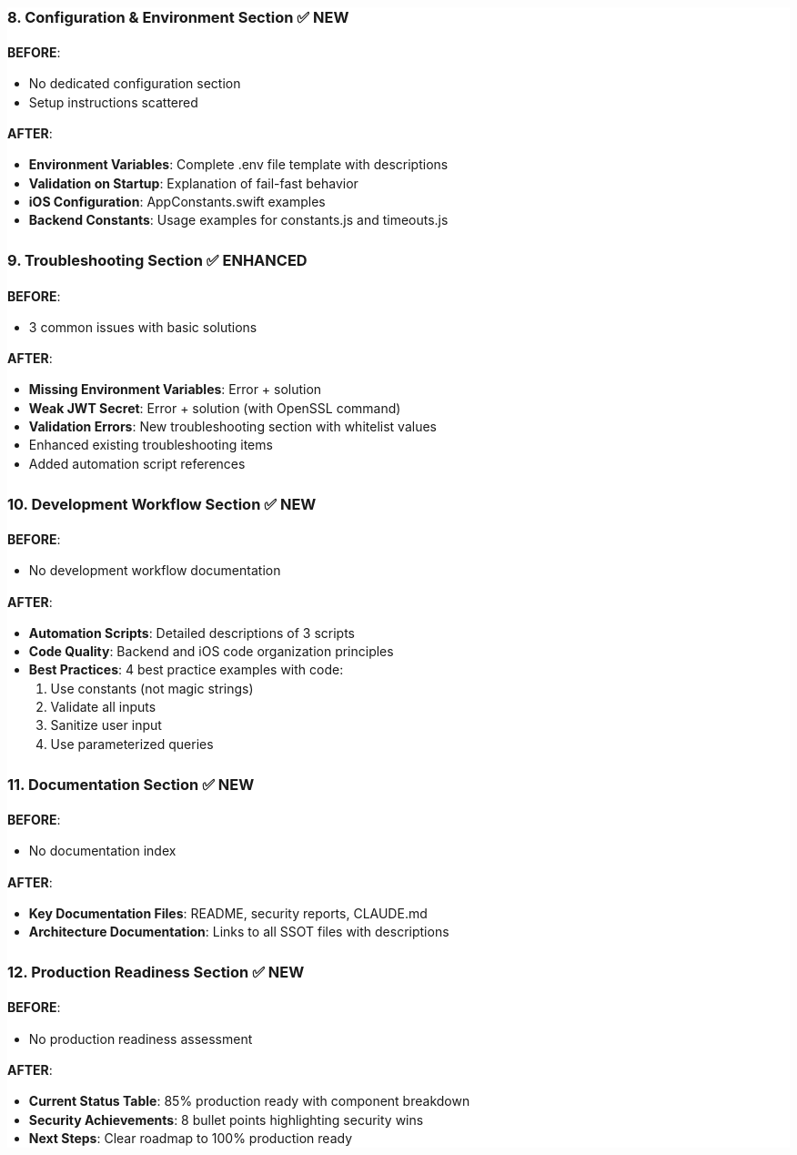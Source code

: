 ### 8. Configuration & Environment Section ✅ NEW

**BEFORE**:
- No dedicated configuration section
- Setup instructions scattered

**AFTER**:
- **Environment Variables**: Complete .env file template with descriptions
- **Validation on Startup**: Explanation of fail-fast behavior
- **iOS Configuration**: AppConstants.swift examples
- **Backend Constants**: Usage examples for constants.js and timeouts.js

### 9. Troubleshooting Section ✅ ENHANCED

**BEFORE**:
- 3 common issues with basic solutions

**AFTER**:
- **Missing Environment Variables**: Error + solution
- **Weak JWT Secret**: Error + solution (with OpenSSL command)
- **Validation Errors**: New troubleshooting section with whitelist values
- Enhanced existing troubleshooting items
- Added automation script references

### 10. Development Workflow Section ✅ NEW

**BEFORE**:
- No development workflow documentation

**AFTER**:
- **Automation Scripts**: Detailed descriptions of 3 scripts
- **Code Quality**: Backend and iOS code organization principles
- **Best Practices**: 4 best practice examples with code:
  1. Use constants (not magic strings)
  2. Validate all inputs
  3. Sanitize user input
  4. Use parameterized queries

### 11. Documentation Section ✅ NEW

**BEFORE**:
- No documentation index

**AFTER**:
- **Key Documentation Files**: README, security reports, CLAUDE.md
- **Architecture Documentation**: Links to all SSOT files with descriptions

### 12. Production Readiness Section ✅ NEW

**BEFORE**:
- No production readiness assessment

**AFTER**:
- **Current Status Table**: 85% production ready with component breakdown
- **Security Achievements**: 8 bullet points highlighting security wins
- **Next Steps**: Clear roadmap to 100% production ready
